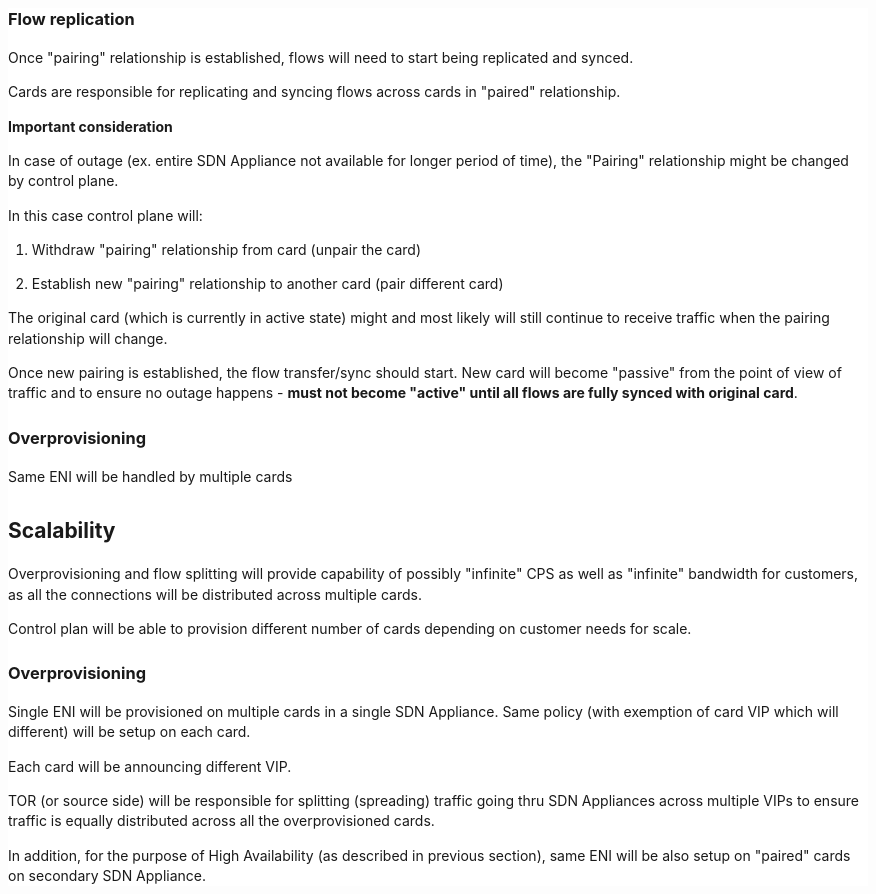 ### Flow replication

Once "pairing" relationship is established, flows will need to start
being replicated and synced.

Cards are responsible for replicating and syncing flows across cards in
"paired" relationship.

**Important consideration**

In case of outage (ex. entire SDN Appliance not available for longer
period of time), the "Pairing" relationship might be changed by control
plane.

In this case control plane will:

1)  Withdraw "pairing" relationship from card (unpair the card)

2)  Establish new "pairing" relationship to another card (pair different
    card)

The original card (which is currently in active state) might and most
likely will still continue to receive traffic when the pairing
relationship will change.

Once new pairing is established, the flow transfer/sync should start.
New card will become "passive" from the point of view of traffic and to
ensure no outage happens - **must not become "active" until all flows
are fully synced with original card**.

### Overprovisioning

Same ENI will be handled by multiple cards

## Scalability

Overprovisioning and flow splitting will provide capability of possibly
"infinite" CPS as well as "infinite" bandwidth for customers, as all the
connections will be distributed across multiple cards.

Control plan will be able to provision different number of cards
depending on customer needs for scale.

### Overprovisioning

Single ENI will be provisioned on multiple cards in a single SDN
Appliance. Same policy (with exemption of card VIP which will different)
will be setup on each card.

Each card will be announcing different VIP.

TOR (or source side) will be responsible for splitting (spreading)
traffic going thru SDN Appliances across multiple VIPs to ensure traffic
is equally distributed across all the overprovisioned cards.

In addition, for the purpose of High Availability (as described in
previous section), same ENI will be also setup on "paired" cards on
secondary SDN Appliance.
